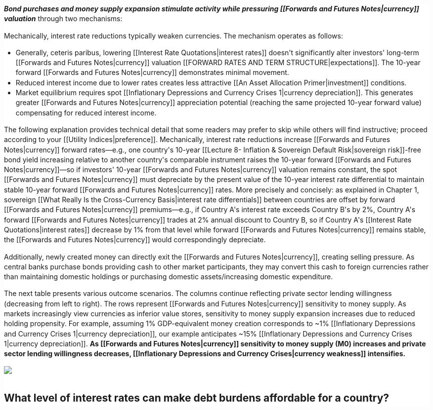 
_**Bond purchases and money supply expansion stimulate activity while pressuring [[Forwards and Futures Notes|currency]] valuation**_ through two mechanisms:

Mechanically, interest rate reductions typically weaken currencies. The mechanism operates as follows:

- Generally, ceteris paribus, lowering [[Interest Rate Quotations|interest rates]] doesn't significantly alter investors' long-term [[Forwards and Futures Notes|currency]] valuation [[FORWARD RATES AND TERM STRUCTURE|expectations]]. The 10-year forward [[Forwards and Futures Notes|currency]] demonstrates minimal movement.
- Reduced interest income due to lower rates creates less attractive [[An Asset Allocation Primer|investment]] conditions.
- Market equilibrium requires spot [[Inflationary Depressions and Currency Crises 1|currency depreciation]]. This generates greater [[Forwards and Futures Notes|currency]] appreciation potential (reaching the same projected 10-year forward value) compensating for reduced interest income.

The following explanation provides technical detail that some readers may prefer to skip while others will find instructive; proceed according to your [[Utility Indices|preference]]. Mechanically, interest rate reductions increase [[Forwards and Futures Notes|currency]] forward rates—e.g., one country's 10-year [[Lecture 8- Inflation & Sovereign Default Risk|sovereign risk]]-free bond yield increasing relative to another country's comparable instrument raises the 10-year forward [[Forwards and Futures Notes|currency]]—so if investors' 10-year [[Forwards and Futures Notes|currency]] valuation remains constant, the spot [[Forwards and Futures Notes|currency]] must depreciate by the present value of the 10-year interest rate differential to maintain stable 10-year forward [[Forwards and Futures Notes|currency]] rates. More precisely and concisely: as explained in Chapter 1, sovereign [[What Really Is the Cross-Currency Basis|interest rate differentials]] between countries are offset by forward [[Forwards and Futures Notes|currency]] premiums—e.g., if Country A's interest rate exceeds Country B's by 2%, Country A's forward [[Forwards and Futures Notes|currency]] trades at 2% annual discount to Country B, so if Country A's [[Interest Rate Quotations|interest rates]] decrease by 1% from that level while forward [[Forwards and Futures Notes|currency]] remains stable, the [[Forwards and Futures Notes|currency]] would correspondingly depreciate.

Additionally, newly created money can directly exit the [[Forwards and Futures Notes|currency]], creating selling pressure. As central banks purchase bonds providing cash to other market participants, they may convert this cash to foreign currencies rather than maintaining domestic holdings or purchasing domestic assets/increasing domestic expenditure.

The next table presents various outcome scenarios. The columns continue reflecting private sector lending willingness (decreasing from left to right). The rows represent [[Forwards and Futures Notes|currency]] sensitivity to money supply. As markets increasingly view currencies as inferior value stores, sensitivity to money supply expansion increases due to reduced holding propensity. For example, assuming 1% GDP-equivalent money creation corresponds to ~1% [[Inflationary Depressions and Currency Crises 1|currency depreciation]], our example anticipates ~15% [[Inflationary Depressions and Currency Crises 1|currency depreciation]]. **As [[Forwards and Futures Notes|currency]] sensitivity to money supply (M0) increases and private sector lending willingness decreases, [[Inflationary Depressions and Currency Crises|currency weakness]] intensifies.**

![](https://media.licdn.com/dms/image/v2/D4E12AQE35fPusIUzbA/article-inline_image-shrink_1500_2232/article-inline_image-shrink_1500_2232/0/1736546900391?e=1749686400&v=beta&t=t9FeLK_vD-_x9Dc8Dm4UJcAGlsW5IxrMFByhiHSooVI)

## What level of interest rates can make debt burdens affordable for a country?
